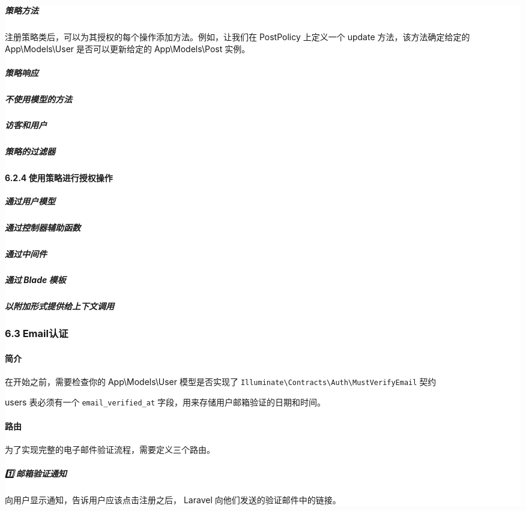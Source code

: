 ##### 策略方法

注册策略类后，可以为其授权的每个操作添加方法。例如，让我们在 PostPolicy 上定义一个 update 方法，该方法确定给定的 App\Models\User 是否可以更新给定的 App\Models\Post 实例。



##### 策略响应



##### 不使用模型的方法



##### 访客和用户



##### 策略的过滤器



#### 6.2.4 使用策略进行授权操作

##### 通过用户模型



##### 通过控制器辅助函数



##### 通过中间件



##### 通过 Blade 模板



##### 以附加形式提供给上下文调用









### 6.3 Email认证

#### 简介

在开始之前，需要检查你的 App\Models\User 模型是否实现了 `Illuminate\Contracts\Auth\MustVerifyEmail` 契约

users 表必须有一个 `email_verified_at` 字段，用来存储用户邮箱验证的日期和时间。

#### 路由

为了实现完整的电子邮件验证流程，需要定义三个路由。

##### 1️⃣ 邮箱验证通知

向用户显示通知，告诉用户应该点击注册之后， Laravel 向他们发送的验证邮件中的链接。
